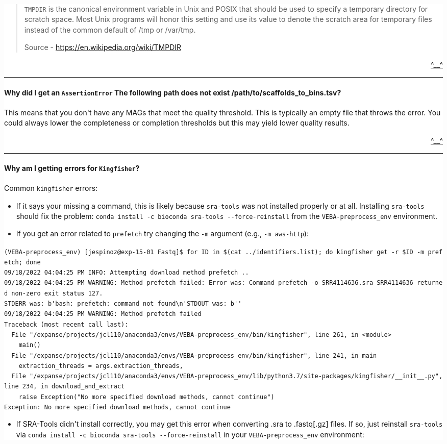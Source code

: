>`TMPDIR` is the canonical environment variable in Unix and POSIX that should be used to specify a temporary directory for scratch space. Most Unix programs will honor this setting and use its value to denote the scratch area for temporary files instead of the common default of /tmp or /var/tmp.
>
>Source - https://en.wikipedia.org/wiki/TMPDIR

<p align="right"><a href="#faq-top">^__^</a></p>

______________________

#### Why did I get an `AssertionError` The following path does not exist /path/to/scaffolds\_to\_bins.tsv?

This means that you don't have any MAGs that meet the quality threshold. This is typically an empty file that throws the error.  You could always lower the completeness or completion thresholds but this may yield lower quality results.

<p align="right"><a href="#faq-top">^__^</a></p>

______________________

#### Why am I getting errors for `Kingfisher`?
 
Common `kingfisher` errors: 

* If it says your missing a command, this is likely because `sra-tools` was not installed properly or at all.  Installing `sra-tools` should fix the problem: `conda install -c bioconda sra-tools --force-reinstall` from the `VEBA-preprocess_env` environment. 

* If you get an error related to `prefetch` try changing the `-m` argument (e.g., `-m aws-http`): 

```
(VEBA-preprocess_env) [jespinoz@exp-15-01 Fastq]$ for ID in $(cat ../identifiers.list); do kingfisher get -r $ID -m prefetch; done
09/18/2022 04:04:25 PM INFO: Attempting download method prefetch ..
09/18/2022 04:04:25 PM WARNING: Method prefetch failed: Error was: Command prefetch -o SRR4114636.sra SRR4114636 returned non-zero exit status 127.
STDERR was: b'bash: prefetch: command not found\n'STDOUT was: b''
09/18/2022 04:04:25 PM WARNING: Method prefetch failed
Traceback (most recent call last):
  File "/expanse/projects/jcl110/anaconda3/envs/VEBA-preprocess_env/bin/kingfisher", line 261, in <module>
    main()
  File "/expanse/projects/jcl110/anaconda3/envs/VEBA-preprocess_env/bin/kingfisher", line 241, in main
    extraction_threads = args.extraction_threads,
  File "/expanse/projects/jcl110/anaconda3/envs/VEBA-preprocess_env/lib/python3.7/site-packages/kingfisher/__init__.py", line 234, in download_and_extract
    raise Exception("No more specified download methods, cannot continue")
Exception: No more specified download methods, cannot continue
```

* If SRA-Tools didn't install correctly, you may get this error when converting .sra to .fastq[.gz] files.  If so, just reinstall `sra-tools` via `conda install -c bioconda sra-tools --force-reinstall` in your `VEBA-preprocess_env` environment: 
